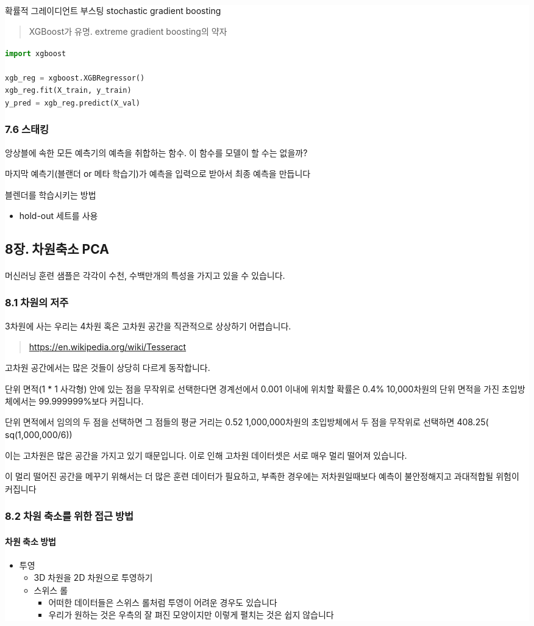 확률적 그레이디언트 부스팅 stochastic gradient boosting
> XGBoost가 유명. extreme gradient boosting의 약자

```python
import xgboost

xgb_reg = xgboost.XGBRegressor()
xgb_reg.fit(X_train, y_train)
y_pred = xgb_reg.predict(X_val)
```

### 7.6 스태킹

앙상블에 속한 모든 예측기의 예측을 취합하는 함수. 이 함수를 모델이 할 수는 없을까?

마지막 예측기(블랜더 or 메타 학습기)가 예측을 입력으로 받아서 최종 예측을 만듭니다

블렌더를 학습시키는 방법
* hold-out 세트를 사용





## 8장. 차원축소 PCA

머신러닝 훈련 샘플은 각각이 수천, 수백만개의 특성을 가지고 있을 수 있습니다.

### 8.1 차원의 저주

3차원에 사는 우리는 4차원 혹은 고차원 공간을 직관적으로 상상하기 어렵습니다.

> https://en.wikipedia.org/wiki/Tesseract

고차원 공간에서는 많은 것들이 상당히 다르게 동작합니다.

단위 면적(1 * 1 사각형) 안에 있는 점을 무작위로 선택한다면 경계선에서 0.001 이내에 위치할 확률은 0.4%
10,000차원의 단위 면적을 가진 초입방체에서는 99.999999%보다 커집니다.

단위 면적에서 임의의 두 점을 선택하면 그 점들의 평균 거리는 0.52
1,000,000차원의 초입방체에서 두 점을 무작위로 선택하면 408.25( sq(1,000,000/6))

이는 고차원은 많은 공간을 가지고 있기 때문입니다.
이로 인해 고차원 데이터셋은 서로 매우 멀리 떨어져 있습니다.

이 멀리 떨어진 공간을 메꾸기 위해서는 더 많은 훈련 데이터가 필요하고,
부족한 경우에는 저차원일때보다 예측이 불안정해지고 과대적합될 위험이 커집니다

### 8.2 차원 축소를 위한 접근 방법

#### 차원 축소 방법

* 투영
	- 3D 차원을 2D 차원으로 투영하기
	- 스위스 롤
		+ 어떠한 데이터들은 스위스 롤처럼 투영이 어려운 경우도 있습니다
		+ 우리가 원하는 것은 우측의 잘 펴진 모양이지만 이렇게 펼치는 것은 쉽지 않습니다